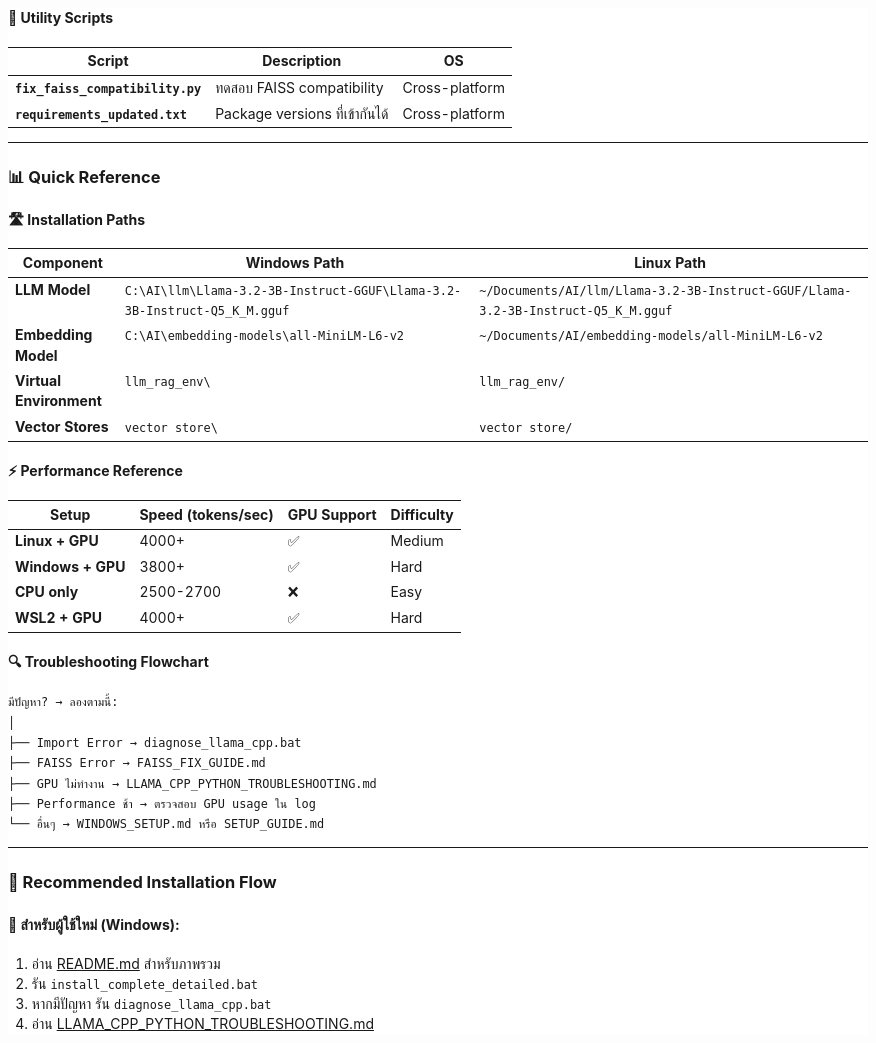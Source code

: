 #### 🎯 Utility Scripts

| Script | Description | OS |
|--------|-------------|-----|
| **`fix_faiss_compatibility.py`** | ทดสอบ FAISS compatibility | Cross-platform |
| **`requirements_updated.txt`** | Package versions ที่เข้ากันได้ | Cross-platform |

---

### 📊 Quick Reference

#### 🛣️ Installation Paths

| Component | Windows Path | Linux Path |
|-----------|--------------|------------|
| **LLM Model** | `C:\AI\llm\Llama-3.2-3B-Instruct-GGUF\Llama-3.2-3B-Instruct-Q5_K_M.gguf` | `~/Documents/AI/llm/Llama-3.2-3B-Instruct-GGUF/Llama-3.2-3B-Instruct-Q5_K_M.gguf` |
| **Embedding Model** | `C:\AI\embedding-models\all-MiniLM-L6-v2` | `~/Documents/AI/embedding-models/all-MiniLM-L6-v2` |
| **Virtual Environment** | `llm_rag_env\` | `llm_rag_env/` |
| **Vector Stores** | `vector store\` | `vector store/` |

#### ⚡ Performance Reference

| Setup | Speed (tokens/sec) | GPU Support | Difficulty |
|-------|-------------------|-------------|------------|
| **Linux + GPU** | 4000+ | ✅ | Medium |
| **Windows + GPU** | 3800+ | ✅ | Hard |
| **CPU only** | 2500-2700 | ❌ | Easy |
| **WSL2 + GPU** | 4000+ | ✅ | Hard |

#### 🔍 Troubleshooting Flowchart

```
มีปัญหา? → ลองตามนี้:
│
├── Import Error → diagnose_llama_cpp.bat
├── FAISS Error → FAISS_FIX_GUIDE.md  
├── GPU ไม่ทำงาน → LLAMA_CPP_PYTHON_TROUBLESHOOTING.md
├── Performance ช้า → ตรวจสอบ GPU usage ใน log
└── อื่นๆ → WINDOWS_SETUP.md หรือ SETUP_GUIDE.md
```

---

### 🎯 Recommended Installation Flow

#### 👑 สำหรับผู้ใช้ใหม่ (Windows):
1. อ่าน [README.md](README.md) สำหรับภาพรวม
2. รัน `install_complete_detailed.bat`
3. หากมีปัญหา รัน `diagnose_llama_cpp.bat`
4. อ่าน [LLAMA_CPP_PYTHON_TROUBLESHOOTING.md](LLAMA_CPP_PYTHON_TROUBLESHOOTING.md)
